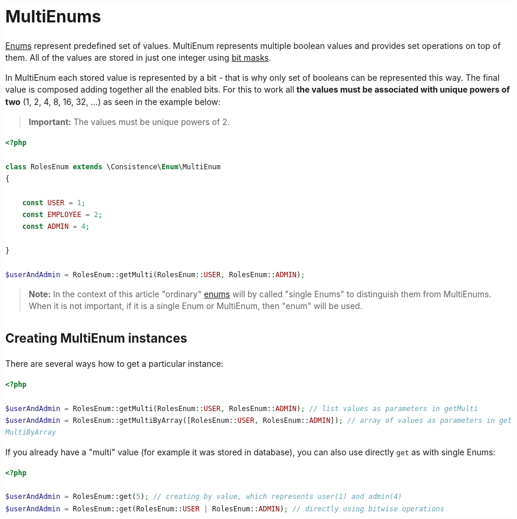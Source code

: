 MultiEnums
==========

[Enums](enums.md) represent predefined set of values. MultiEnum represents multiple boolean values and provides set operations on top of them. All of the values are stored in just one integer using [bit masks](https://en.wikipedia.org/wiki/Mask_(computing)).

In MultiEnum each stored value is represented by a bit - that is why only set of booleans can be represented this way. The final value is composed adding together all the enabled bits. For this to work all **the values must be associated with unique powers of two** (1, 2, 4, 8, 16, 32, …) as seen in the example below:

> **Important:** The values must be unique powers of 2.

```php
<?php

class RolesEnum extends \Consistence\Enum\MultiEnum
{

	const USER = 1;
	const EMPLOYEE = 2;
	const ADMIN = 4;

}

$userAndAdmin = RolesEnum::getMulti(RolesEnum::USER, RolesEnum::ADMIN);
```

> **Note:**  In the context of this article "ordinary" [enums](enums.md) will by called "single Enums" to distinguish them from MultiEnums. When it is not important, if it is a single Enum or MultiEnum, then "enum" will be used.

Creating MultiEnum instances
----------------------------

There are several ways how to get a particular instance:

```php
<?php

$userAndAdmin = RolesEnum::getMulti(RolesEnum::USER, RolesEnum::ADMIN); // list values as parameters in getMulti
$userAndAdmin = RolesEnum::getMultiByArray([RolesEnum::USER, RolesEnum::ADMIN]); // array of values as parameters in getMultiByArray
```

If you already have a "multi" value (for example it was stored in database), you can also use directly `get` as with single Enums:

```php
<?php

$userAndAdmin = RolesEnum::get(5); // creating by value, which represents user(1) and admin(4)
$userAndAdmin = RolesEnum::get(RolesEnum::USER | RolesEnum::ADMIN); // directly using bitwise operations
```
